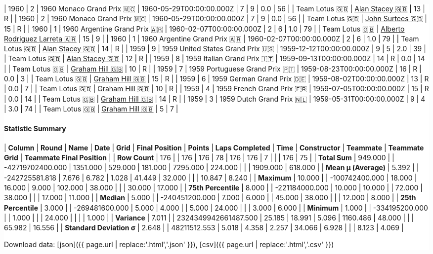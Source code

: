 | 1960 | 2 | 1960 Monaco Grand Prix 🇲🇨 | 1960-05-29T00:00:00.000Z | 7 | 9 | 0.0 | 56 |   | Team Lotus 🇬🇧 | [Alan Stacey 🇬🇧](/f1/drivers/stacey) | 13 | R |
| 1960 | 2 | 1960 Monaco Grand Prix 🇲🇨 | 1960-05-29T00:00:00.000Z | 7 | 9 | 0.0 | 56 |   | Team Lotus 🇬🇧 | [John Surtees 🇬🇧](/f1/drivers/surtees) | 15 | R |
| 1960 | 1 | 1960 Argentine Grand Prix 🇦🇷 | 1960-02-07T00:00:00.000Z | 2 | 6 | 1.0 | 79 |   | Team Lotus 🇬🇧 | [Alberto Rodriguez Larreta 🇦🇷](/f1/drivers/larreta) | 15 | 9 |
| 1960 | 1 | 1960 Argentine Grand Prix 🇦🇷 | 1960-02-07T00:00:00.000Z | 2 | 6 | 1.0 | 79 |   | Team Lotus 🇬🇧 | [Alan Stacey 🇬🇧](/f1/drivers/stacey) | 14 | R |
| 1959 | 9 | 1959 United States Grand Prix 🇺🇸 | 1959-12-12T00:00:00.000Z | 9 | 5 | 2.0 | 39 |   | Team Lotus 🇬🇧 | [Alan Stacey 🇬🇧](/f1/drivers/stacey) | 12 | R |
| 1959 | 8 | 1959 Italian Grand Prix 🇮🇹 | 1959-09-13T00:00:00.000Z | 14 | R | 0.0 | 14 |   | Team Lotus 🇬🇧 | [Graham Hill 🇬🇧](/f1/drivers/hill) | 10 | R |
| 1959 | 7 | 1959 Portuguese Grand Prix 🇵🇹 | 1959-08-23T00:00:00.000Z | 16 | R | 0.0 | 3 |   | Team Lotus 🇬🇧 | [Graham Hill 🇬🇧](/f1/drivers/hill) | 15 | R |
| 1959 | 6 | 1959 German Grand Prix 🇩🇪 | 1959-08-02T00:00:00.000Z | 13 | R | 0.0 | 7 |   | Team Lotus 🇬🇧 | [Graham Hill 🇬🇧](/f1/drivers/hill) | 10 | R |
| 1959 | 4 | 1959 French Grand Prix 🇫🇷 | 1959-07-05T00:00:00.000Z | 15 | R | 0.0 | 14 |   | Team Lotus 🇬🇧 | [Graham Hill 🇬🇧](/f1/drivers/hill) | 14 | R |
| 1959 | 3 | 1959 Dutch Grand Prix 🇳🇱 | 1959-05-31T00:00:00.000Z | 9 | 4 | 3.0 | 74 |   | Team Lotus 🇬🇧 | [Graham Hill 🇬🇧](/f1/drivers/hill) | 5 | 7 |

#### Statistic Summary

| **Column** | **Round** | **Name** | **Date** | **Grid** | **Final Position** | **Points** | **Laps Completed** | **Time** | **Constructor** | **Teammate** | **Teammate Grid** | **Teammate Final Position** |
| **Row Count** | 176 |  | 176 | 176 | 78 | 176 | 176 | 7 |  |  | 176 | 75 |
| **Total Sum** | 949.000 |  | -42719702400.000 | 1351.000 | 529.000 | 181.000 | 7295.000 | 224.000 |  |  | 1909.000 | 618.000 |
| **Mean μ (Average)** | 5.392 |  | -242725581.818 | 7.676 | 6.782 | 1.028 | 41.449 | 32.000 |  |  | 10.847 | 8.240 |
| **Maximum** | 10.000 |  | -100742400.000 | 18.000 | 16.000 | 9.000 | 102.000 | 38.000 |  |  | 30.000 | 17.000 |
| **75th Percentile** | 8.000 |  | -221184000.000 | 10.000 | 10.000 |  | 72.000 | 38.000 |  |  | 17.000 | 11.000 |
| **Median** | 5.000 |  | -240451200.000 | 7.000 | 6.000 |  | 45.000 | 38.000 |  |  | 12.000 | 8.000 |
| **25th Percentile** | 3.000 |  | -269481600.000 | 5.000 | 4.000 |  | 5.000 | 24.000 |  |  | 3.000 | 6.000 |
| **Minimum** | 1.000 |  | -334195200.000 |  | 1.000 |  |  | 24.000 |  |  |  | 1.000 |
| **Variance** | 7.011 |  | 2324349942661487.500 | 25.185 | 18.991 | 5.096 | 1160.486 | 48.000 |  |  | 65.982 | 16.556 |
| **Standard Deviation σ** | 2.648 |  | 48211512.553 | 5.018 | 4.358 | 2.257 | 34.066 | 6.928 |  |  | 8.123 | 4.069 |

Download data: [json]({{ page.url | replace:'.html','.json' }}), [csv]({{ page.url | replace:'.html','.csv' }})

